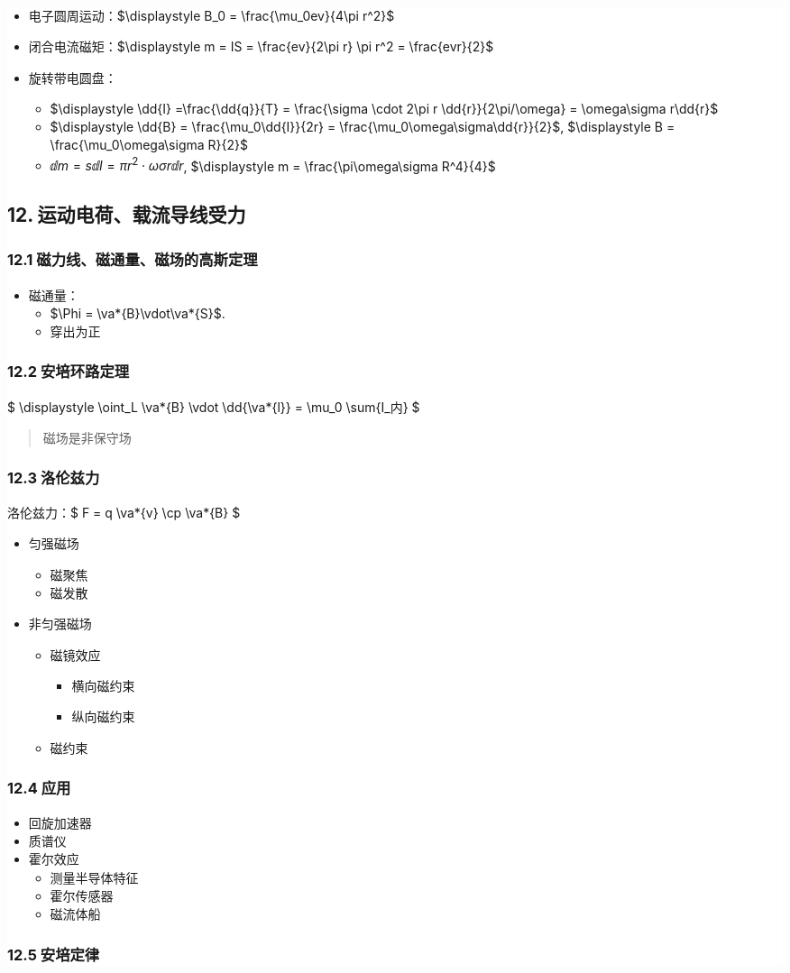 - 电子圆周运动：$\displaystyle B_0 = \frac{\mu_0ev}{4\pi r^2}$

- 闭合电流磁矩：$\displaystyle m = IS = \frac{ev}{2\pi r} \pi r^2 = \frac{evr}{2}$

- 旋转带电圆盘：
  - $\displaystyle \dd{I} =\frac{\dd{q}}{T} = \frac{\sigma \cdot 2\pi r \dd{r}}{2\pi/\omega} = \omega\sigma r\dd{r}$
  - $\displaystyle \dd{B} = \frac{\mu_0\dd{I}}{2r} = \frac{\mu_0\omega\sigma\dd{r}}{2}$,  $\displaystyle B = \frac{\mu_0\omega\sigma R}{2}$
  - $\dd{m} = s\dd{I} = \pi r^2\cdot \omega\sigma r\dd{r}$,  $\displaystyle m = \frac{\pi\omega\sigma R^4}{4}$



## 12. 运动电荷、载流导线受力

### 12.1 磁力线、磁通量、磁场的高斯定理

- 磁通量：
  - $\Phi = \va*{B}\vdot\va*{S}$.
  - 穿出为正

### 12.2 安培环路定理

$ \displaystyle \oint_L \va*{B} \vdot \dd{\va*{l}} = \mu_0 \sum{I_内} $

>  磁场是非保守场

### 12.3 洛伦兹力

洛伦兹力：$ F = q \va*{v} \cp \va*{B} $

- 匀强磁场
  - 磁聚焦
  - 磁发散

- 非匀强磁场

  - 磁镜效应

    - 横向磁约束

    - 纵向磁约束

  - 磁约束

### 12.4 应用

- 回旋加速器
- 质谱仪
- 霍尔效应
  - 测量半导体特征
  - 霍尔传感器
  - 磁流体船

### 12.5 安培定律
